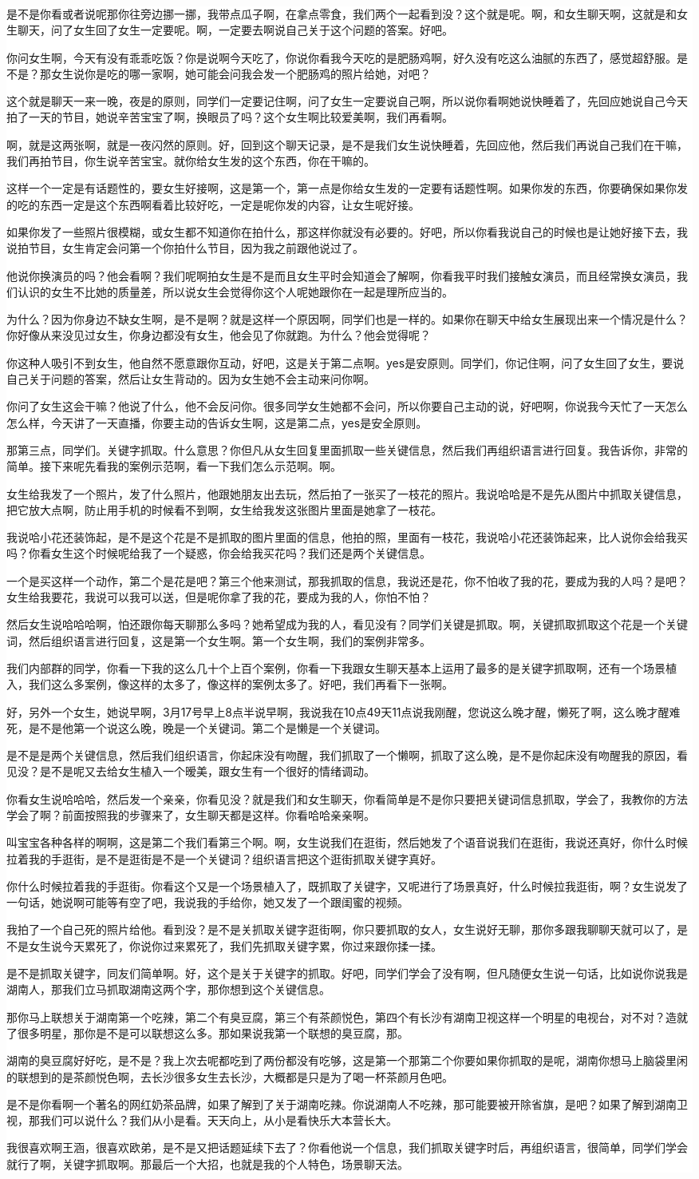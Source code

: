 是不是你看或者说呢那你往旁边挪一挪，我带点瓜子啊，在拿点零食，我们两个一起看到没？这个就是呢。啊，和女生聊天啊，这就是和女生聊天，问了女生回了女生一定要呢。啊，一定要去啊说自己关于这个问题的答案。好吧。

你问女生啊，今天有没有乖乖吃饭？你是说啊今天吃了，你说你看我今天吃的是肥肠鸡啊，好久没有吃这么油腻的东西了，感觉超舒服。是不是？那女生说你是吃的哪一家啊，她可能会问我会发一个肥肠鸡的照片给她，对吧？

这个就是聊天一来一晚，夜是的原则，同学们一定要记住啊，问了女生一定要说自己啊，所以说你看啊她说快睡着了，先回应她说自己今天拍了一天的节目，她说辛苦宝宝了啊，换眼员了吗？这个女生啊比较爱美啊，我们再看啊。

啊，就是这两张啊，就是一夜闪然的原则。好，回到这个聊天记录，是不是我们女生说快睡着，先回应他，然后我们再说自己我们在干嘛，我们再拍节目，你生说辛苦宝宝。就你给女生发的这个东西，你在干嘛的。

这样一个一定是有话题性的，要女生好接啊，这是第一个，第一点是你给女生发的一定要有话题性啊。如果你发的东西，你要确保如果你发的吃的东西一定是这个东西啊看着比较好吃，一定是呢你发的内容，让女生呢好接。

如果你发了一些照片很模糊，或女生都不知道你在拍什么，那这样你就没有必要的。好吧，所以你看我说自己的时候也是让她好接下去，我说拍节目，女生肯定会问第一个你拍什么节目，因为我之前跟他说过了。

他说你换演员的吗？他会看啊？我们呢啊拍女生是不是而且女生平时会知道会了解啊，你看我平时我们接触女演员，而且经常换女演员，我们认识的女生不比她的质量差，所以说女生会觉得你这个人呢她跟你在一起是理所应当的。

为什么？因为你身边不缺女生啊，是不是啊？就是这样一个原因啊，同学们也是一样的。如果你在聊天中给女生展现出来一个情况是什么？你好像从来没见过女生，你身边都没有女生，他会见了你就跑。为什么？他会觉得呢？

你这种人吸引不到女生，他自然不愿意跟你互动，好吧，这是关于第二点啊。yes是安原则。同学们，你记住啊，问了女生回了女生，要说自己关于问题的答案，然后让女生背动的。因为女生她不会主动来问你啊。

你问了女生这会干嘛？他说了什么，他不会反问你。很多同学女生她都不会问，所以你要自己主动的说，好吧啊，你说我今天忙了一天怎么怎么样，今天讲了一天直播，你要主动的告诉女生啊，这是第二点，yes是安全原则。

那第三点，同学们。关键字抓取。什么意思？你但凡从女生回复里面抓取一些关键信息，然后我们再组织语言进行回复。我告诉你，非常的简单。接下来呢先看我的案例示范啊，看一下我们怎么示范啊。啊。

女生给我发了一个照片，发了什么照片，他跟她朋友出去玩，然后拍了一张买了一枝花的照片。我说哈哈是不是先从图片中抓取关键信息，把它放大点啊，防止用手机的时候看不到啊，女生给我发这张图片里面是她拿了一枝花。

我说哈小花还装饰起，是不是这个花是不是抓取的图片里面的信息，他拍的照，里面有一枝花，我说哈小花还装饰起来，比人说你会给我买吗？你看女生这个时候呢给我了一个疑惑，你会给我买花吗？我们还是两个关键信息。

一个是买这样一个动作，第二个是花是吧？第三个他来测试，那我抓取的信息，我说还是花，你不怕收了我的花，要成为我的人吗？是吧？女生给我要花，我说可以我可以送，但是呢你拿了我的花，要成为我的人，你怕不怕？

然后女生说哈哈哈啊，怕还跟你每天聊那么多吗？她希望成为我的人，看见没有？同学们关键是抓取。啊，关键抓取抓取这个花是一个关键词，然后组织语言进行回复，这是第一个女生啊。第一个女生啊，我们的案例非常多。

我们内部群的同学，你看一下我的这么几十个上百个案例，你看一下我跟女生聊天基本上运用了最多的是关键字抓取啊，还有一个场景植入，我们这么多案例，像这样的太多了，像这样的案例太多了。好吧，我们再看下一张啊。

好，另外一个女生，她说早啊，3月17号早上8点半说早啊，我说我在10点49天11点说我刚醒，您说这么晚才醒，懒死了啊，这么晚才醒难死，是不是他第一个说这么晚，晚是一个关键词。第二个是懒是一个关键词。

是不是是两个关键信息，然后我们组织语言，你起床没有吻醒，我们抓取了一个懒啊，抓取了这么晚，是不是你起床没有吻醒我的原因，看见没？是不是呢又去给女生植入一个暧美，跟女生有一个很好的情绪调动。

你看女生说哈哈哈，然后发一个亲亲，你看见没？就是我们和女生聊天，你看简单是不是你只要把关键词信息抓取，学会了，我教你的方法学会了啊？前面按照我的步骤来了，女生聊天都是这样。你看哈哈亲亲啊。

叫宝宝各种各样的啊啊，这是第二个我们看第三个啊。啊，女生说我们在逛街，然后她发了个语音说我们在逛街，我说还真好，你什么时候拉着我的手逛街，是不是逛街是不是一个关键词？组织语言把这个逛街抓取关键字真好。

你什么时候拉着我的手逛街。你看这个又是一个场景植入了，既抓取了关键字，又呢进行了场景真好，什么时候拉我逛街，啊？女生说发了一句话，她说啊可能等有空了吧，我说我的手给你，她又发了一个跟闺蜜的视频。

我拍了一个自己死的照片给他。看到没？是不是关抓取关键字逛街啊，你只要抓取的女人，女生说好无聊，那你多跟我聊聊天就可以了，是不是女生说今天累死了，你说你过来累死了，我们先抓取关键字累，你过来跟你揉一揉。

是不是抓取关键字，同友们简单啊。好，这个是关于关键字的抓取。好吧，同学们学会了没有啊，但凡随便女生说一句话，比如说你说我是湖南人，那我们立马抓取湖南这两个字，那你想到这个关键信息。

那你马上联想关于湖南第一个吃辣，第二个有臭豆腐，第三个有茶颜悦色，第四个有长沙有湖南卫视这样一个明星的电视台，对不对？造就了很多明星，那你是不是可以联想这么多。那如果说我第一个联想的臭豆腐，那。

湖南的臭豆腐好好吃，是不是？我上次去呢都吃到了两份都没有吃够，这是第一个那第二个你要如果你抓取的是呢，湖南你想马上脑袋里闲的联想到的是茶颜悦色啊，去长沙很多女生去长沙，大概都是只是为了喝一杯茶颜月色吧。

是不是你看啊一个著名的网红奶茶品牌，如果了解到了关于湖南吃辣。你说湖南人不吃辣，那可能要被开除省旗，是吧？如果了解到湖南卫视，那我们可以说什么？我们从小是看。天天向上，从小是看快乐大本营长大。

我很喜欢啊王涵，很喜欢欧弟，是不是又把话题延续下去了？你看他说一个信息，我们抓取关键字时后，再组织语言，很简单，同学们学会就行了啊，关键字抓取啊。那最后一个大招，也就是我的个人特色，场景聊天法。
